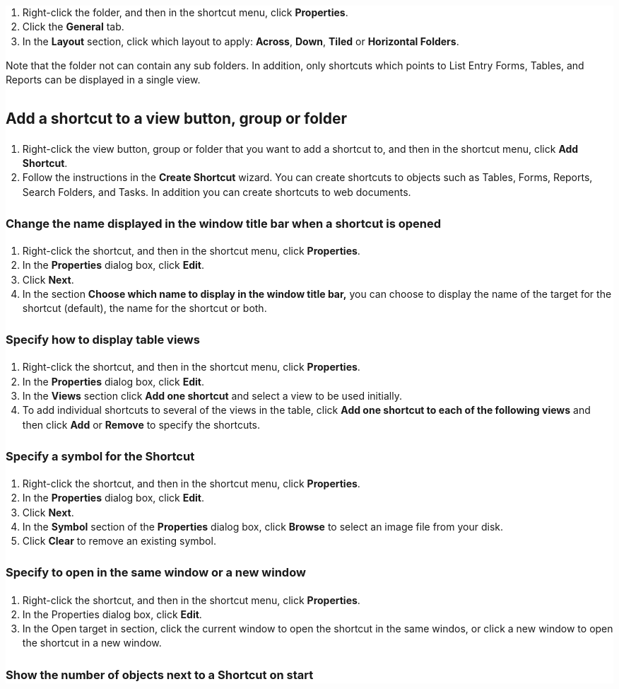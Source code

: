 1.  Right-click the folder, and then in the shortcut menu, click **Properties**.
2.  Click the **General** tab.
3.  In the **Layout** section, click which layout to apply: **Across**, **Down**, **Tiled** or **Horizontal Folders**.

Note that the folder not can contain any sub folders. In addition, only shortcuts which points to List Entry Forms, Tables, and Reports can be displayed in a single view.



## Add a shortcut to a view button, group or folder

1.  Right-click the view button, group or folder that you want to add a shortcut to, and then in the shortcut menu, click **Add Shortcut**.
2.  Follow the instructions in the **Create Shortcut** wizard. You can create shortcuts to objects such as Tables, Forms, Reports, Search Folders, and Tasks. In addition you can create shortcuts to web documents.

### Change the name displayed in the window title bar when a shortcut is opened

1.  Right-click the shortcut, and then in the shortcut menu, click **Properties**.
2.  In the **Properties** dialog box, click **Edit**.
3.  Click **Next**.
4.  In the section **Choose which name to display in the window title bar,** you can choose to display the name of the target for the shortcut (default), the name for the shortcut or both.

### Specify how to display table views

1.  Right-click the shortcut, and then in the shortcut menu, click **Properties**.
2.  In the **Properties** dialog box, click **Edit**.
3.  In the **Views** section click **Add one shortcut** and select a view to be used initially.
4.  To add individual shortcuts to several of the views in the table, click **Add one shortcut to each of the following views** and then click **Add** or **Remove** to specify the shortcuts.

### Specify a symbol for the Shortcut

1.  Right-click the shortcut, and then in the shortcut menu, click **Properties**.
2.  In the **Properties** dialog box, click **Edit**.
3.  Click **Next**.
4.  In the **Symbol** section of the **Properties** dialog box, click **Browse** to select an image file from your disk.
5.  Click **Clear** to remove an existing symbol.

### Specify to open in the same window or a new window

1.  Right-click the shortcut, and then in the shortcut menu, click **Properties**.
2.  In the Properties dialog box, click **Edit**.
3.  In the Open target in section, click the current window to open the shortcut in the same windos, or click a new window to open the shortcut in a new window.

### Show the number of objects next to a Shortcut on start
